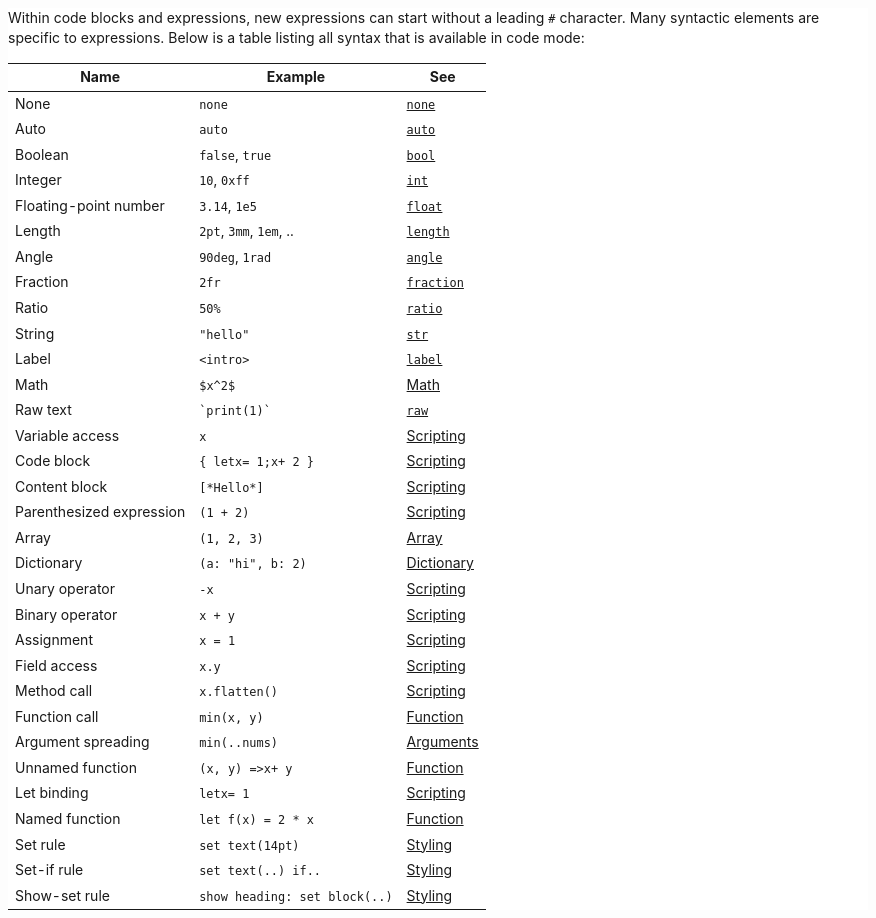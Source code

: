 Within code blocks and expressions, new expressions can start without a
leading `#` character. Many syntactic elements are specific to
expressions. Below is a table listing all syntax that is available in
code mode:

| Name | Example | See |
|----|----|----|
| None | <span class="typ-key">`none`</span> | [`none`](/reference/foundations/none/ "`none`") |
| Auto | <span class="typ-key">`auto`</span> | [`auto`](/reference/foundations/auto/ "`auto`") |
| Boolean | <span class="typ-key">`false`</span>, <span class="typ-key">`true`</span> | [`bool`](/reference/foundations/bool/ "`bool`") |
| Integer | <span class="typ-num">`10`</span>, <span class="typ-num">`0xff`</span> | [`int`](/reference/foundations/int/ "`int`") |
| Floating-point number | <span class="typ-num">`3.14`</span>, <span class="typ-num">`1e5`</span> | [`float`](/reference/foundations/float/ "`float`") |
| Length | <span class="typ-num">`2pt`</span>, <span class="typ-num">`3mm`</span>, <span class="typ-num">`1em`</span>, .. | [`length`](/reference/layout/length/ "`length`") |
| Angle | <span class="typ-num">`90deg`</span>, <span class="typ-num">`1rad`</span> | [`angle`](/reference/layout/angle/ "`angle`") |
| Fraction | <span class="typ-num">`2fr`</span> | [`fraction`](/reference/layout/fraction/ "`fraction`") |
| Ratio | <span class="typ-num">`50%`</span> | [`ratio`](/reference/layout/ratio/ "`ratio`") |
| String | <span class="typ-str">`"hello"`</span> | [`str`](/reference/foundations/str/ "`str`") |
| Label | <span class="typ-label">`<intro>`</span> | [`label`](/reference/foundations/label/ "`label`") |
| Math | <span class="typ-math-delim">`$`</span>`x`<span class="typ-math-op">`^`</span>`2`<span class="typ-math-delim">`$`</span> | [Math](/reference/math/) |
| Raw text | <span class="typ-raw">`` `print(1)` ``</span> | [`raw`](/reference/text/raw/ "`raw`") |
| Variable access | `x` | [Scripting](/reference/scripting/#blocks) |
| Code block | <span class="typ-punct">`{`</span>` `<span class="typ-key">`let`</span>` x `<span class="typ-op">`=`</span>` `<span class="typ-num">`1`</span><span class="typ-punct">`;`</span>` x `<span class="typ-op">`+`</span>` `<span class="typ-num">`2`</span>` `<span class="typ-punct">`}`</span> | [Scripting](/reference/scripting/#blocks) |
| Content block | <span class="typ-punct">`[`</span><span class="typ-strong">`*Hello*`</span><span class="typ-punct">`]`</span> | [Scripting](/reference/scripting/#blocks) |
| Parenthesized expression | <span class="typ-punct">`(`</span><span class="typ-num">`1`</span>` `<span class="typ-op">`+`</span>` `<span class="typ-num">`2`</span><span class="typ-punct">`)`</span> | [Scripting](/reference/scripting/#blocks) |
| Array | <span class="typ-punct">`(`</span><span class="typ-num">`1`</span><span class="typ-punct">`,`</span>` `<span class="typ-num">`2`</span><span class="typ-punct">`,`</span>` `<span class="typ-num">`3`</span><span class="typ-punct">`)`</span> | [Array](/reference/foundations/array/) |
| Dictionary | <span class="typ-punct">`(`</span>`a`<span class="typ-punct">`:`</span>` `<span class="typ-str">`"hi"`</span><span class="typ-punct">`,`</span>` b`<span class="typ-punct">`:`</span>` `<span class="typ-num">`2`</span><span class="typ-punct">`)`</span> | [Dictionary](/reference/foundations/dictionary/) |
| Unary operator | <span class="typ-op">`-`</span>`x` | [Scripting](/reference/scripting/#operators) |
| Binary operator | `x `<span class="typ-op">`+`</span>` y` | [Scripting](/reference/scripting/#operators) |
| Assignment | `x `<span class="typ-op">`=`</span>` `<span class="typ-num">`1`</span> | [Scripting](/reference/scripting/#operators) |
| Field access | `x`<span class="typ-punct">`.`</span>`y` | [Scripting](/reference/scripting/#fields) |
| Method call | `x`<span class="typ-punct">`.`</span><span class="typ-func">`flatten`</span><span class="typ-punct">`(`</span><span class="typ-punct">`)`</span> | [Scripting](/reference/scripting/#methods) |
| Function call | <span class="typ-func">`min`</span><span class="typ-punct">`(`</span>`x`<span class="typ-punct">`,`</span>` y`<span class="typ-punct">`)`</span> | [Function](/reference/foundations/function/) |
| Argument spreading | <span class="typ-func">`min`</span><span class="typ-punct">`(`</span><span class="typ-op">`..`</span>`nums`<span class="typ-punct">`)`</span> | [Arguments](/reference/foundations/arguments/) |
| Unnamed function | <span class="typ-punct">`(`</span>`x`<span class="typ-punct">`,`</span>` y`<span class="typ-punct">`)`</span>` `<span class="typ-op">`=>`</span>` x `<span class="typ-op">`+`</span>` y` | [Function](/reference/foundations/function/) |
| Let binding | <span class="typ-key">`let`</span>` x `<span class="typ-op">`=`</span>` `<span class="typ-num">`1`</span> | [Scripting](/reference/scripting/#bindings) |
| Named function | <span class="typ-key">`let`</span>` `<span class="typ-func">`f`</span><span class="typ-punct">`(`</span>`x`<span class="typ-punct">`)`</span>` `<span class="typ-op">`=`</span>` `<span class="typ-num">`2`</span>` `<span class="typ-op">`*`</span>` x` | [Function](/reference/foundations/function/) |
| Set rule | <span class="typ-key">`set`</span>` `<span class="typ-func">`text`</span><span class="typ-punct">`(`</span><span class="typ-num">`14pt`</span><span class="typ-punct">`)`</span> | [Styling](/reference/styling/#set-rules) |
| Set-if rule | <span class="typ-key">`set`</span>` `<span class="typ-func">`text`</span><span class="typ-punct">`(`</span><span class="typ-op">`..`</span><span class="typ-punct">`)`</span>` `<span class="typ-key">`if`</span>` .. ` | [Styling](/reference/styling/#set-rules) |
| Show-set rule | <span class="typ-key">`show`</span>` `<span class="typ-func">`heading`</span><span class="typ-punct">`:`</span>` `<span class="typ-key">`set`</span>` `<span class="typ-func">`block`</span><span class="typ-punct">`(`</span><span class="typ-op">`..`</span><span class="typ-punct">`)`</span> | [Styling](/reference/styling/#show-rules) |